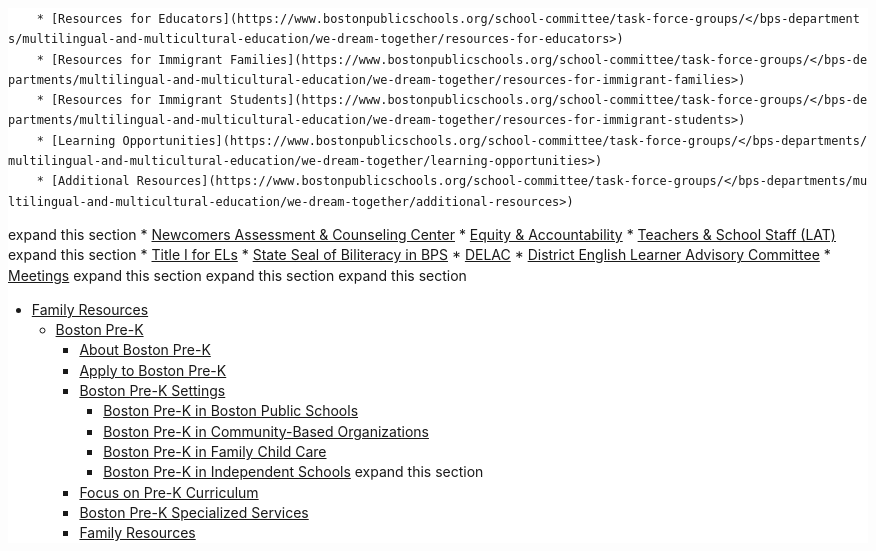         * [Resources for Educators](https://www.bostonpublicschools.org/school-committee/task-force-groups/</bps-departments/multilingual-and-multicultural-education/we-dream-together/resources-for-educators>)
        * [Resources for Immigrant Families](https://www.bostonpublicschools.org/school-committee/task-force-groups/</bps-departments/multilingual-and-multicultural-education/we-dream-together/resources-for-immigrant-families>)
        * [Resources for Immigrant Students](https://www.bostonpublicschools.org/school-committee/task-force-groups/</bps-departments/multilingual-and-multicultural-education/we-dream-together/resources-for-immigrant-students>)
        * [Learning Opportunities](https://www.bostonpublicschools.org/school-committee/task-force-groups/</bps-departments/multilingual-and-multicultural-education/we-dream-together/learning-opportunities>)
        * [Additional Resources](https://www.bostonpublicschools.org/school-committee/task-force-groups/</bps-departments/multilingual-and-multicultural-education/we-dream-together/additional-resources>)
expand this section
      * [Newcomers Assessment & Counseling Center](https://www.bostonpublicschools.org/school-committee/task-force-groups/</bps-departments/multilingual-and-multicultural-education/newcomers-assessment-counseling-center>)
      * [Equity & Accountability](https://www.bostonpublicschools.org/school-committee/task-force-groups/</bps-departments/multilingual-and-multicultural-education/equity-accountability>)
        * [Teachers & School Staff (LAT)](https://www.bostonpublicschools.org/school-committee/task-force-groups/</bps-departments/multilingual-and-multicultural-education/equity-accountability/teachers-school-staff-lat>)
expand this section
      * [Title I for ELs](https://www.bostonpublicschools.org/school-committee/task-force-groups/</bps-departments/multilingual-and-multicultural-education/title-i-for-els>)
      * [State Seal of Biliteracy in BPS](https://www.bostonpublicschools.org/school-committee/task-force-groups/</academics/office-of-teaching-and-learning/state-seal-of-biliteracy-in-bps>)
      * [DELAC](https://www.bostonpublicschools.org/school-committee/task-force-groups/</bps-departments/multilingual-and-multicultural-education/delac>)
        * [District English Learner Advisory Committee](https://www.bostonpublicschools.org/school-committee/task-force-groups/</bps-departments/multilingual-and-multicultural-education/delac/district-english-learner-advisory-committee>)
        * [Meetings](https://www.bostonpublicschools.org/school-committee/task-force-groups/</bps-departments/multilingual-and-multicultural-education/delac/meetings>)
expand this section
expand this section
expand this section
  * [Family Resources](https://www.bostonpublicschools.org/school-committee/task-force-groups/</students-families>)
    * [Boston Pre-K](https://www.bostonpublicschools.org/school-committee/task-force-groups/</students-families/universal-pre-k-boston/about>)
      * [About Boston Pre-K](https://www.bostonpublicschools.org/school-committee/task-force-groups/</students-families/universal-pre-k-boston/about>)
      * [Apply to Boston Pre-K](https://www.bostonpublicschools.org/school-committee/task-force-groups/</students-families/universal-pre-k-boston/apply>)
      * [Boston Pre-K Settings](https://www.bostonpublicschools.org/school-committee/task-force-groups/</students-families/universal-pre-k-boston/settings>)
        * [Boston Pre-K in Boston Public Schools](https://www.bostonpublicschools.org/school-committee/task-force-groups/</students-families/universal-pre-k-boston/settings/public-schools>)
        * [Boston Pre-K in Community-Based Organizations](https://www.bostonpublicschools.org/school-committee/task-force-groups/</students-families/universal-pre-k-boston/settings/community-based-organizations>)
        * [Boston Pre-K in Family Child Care](https://www.bostonpublicschools.org/school-committee/task-force-groups/</students-families/universal-pre-k-boston/settings/family-child-care>)
        * [Boston Pre-K in Independent Schools](https://www.bostonpublicschools.org/school-committee/task-force-groups/</students-families/universal-pre-k-boston/settings/independent-schools>)
expand this section
      * [Focus on Pre-K Curriculum](https://www.bostonpublicschools.org/school-committee/task-force-groups/</students-families/universal-pre-k-boston/focus-curriculum>)
      * [Boston Pre-K Specialized Services](https://www.bostonpublicschools.org/school-committee/task-force-groups/</students-families/universal-pre-k-boston/specialized-services>)
      * [Family Resources](https://www.bostonpublicschools.org/school-committee/task-force-groups/</students-families/universal-pre-k-boston/family-resources>)